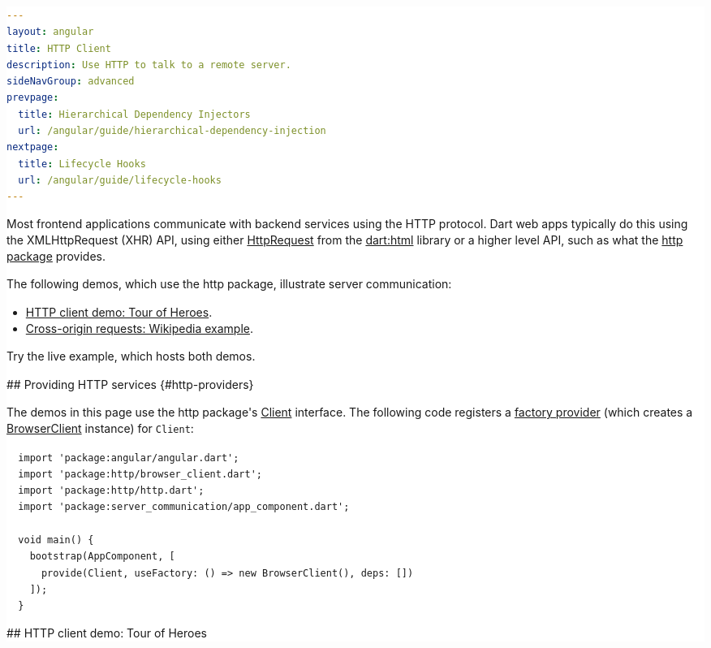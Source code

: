 ```yaml
---
layout: angular
title: HTTP Client
description: Use HTTP to talk to a remote server.
sideNavGroup: advanced
prevpage:
  title: Hierarchical Dependency Injectors
  url: /angular/guide/hierarchical-dependency-injection
nextpage:
  title: Lifecycle Hooks
  url: /angular/guide/lifecycle-hooks
---
```


<?code-excerpt path-base="examples/ng/doc/server-communication"?>

Most frontend applications communicate with backend services
using the HTTP protocol.
Dart web apps typically do this using the XMLHttpRequest (XHR) API,
using either [HttpRequest][] from the [dart:html][] library
or a higher level API, such as what the [http package][http] provides.

The following demos, which use the http package,
illustrate server communication:

- [HTTP client demo: Tour of Heroes](#http-client).
- [Cross-origin requests: Wikipedia example](#cors).

Try the <live-example>live example</live-example>,
which hosts both demos.


<div class="l-main-section"></div>
## Providing HTTP services  {#http-providers}

The demos in this page use the http package's [Client][] interface.
The following code registers a [factory provider][]
(which creates a [BrowserClient][] instance) for `Client`:

<?code-excerpt "web/main.dart (v1)" title?>
```
  import 'package:angular/angular.dart';
  import 'package:http/browser_client.dart';
  import 'package:http/http.dart';
  import 'package:server_communication/app_component.dart';

  void main() {
    bootstrap(AppComponent, [
      provide(Client, useFactory: () => new BrowserClient(), deps: [])
    ]);
  }
```

<div id="http-client"></div>
## HTTP client demo: Tour of Heroes


[HttpRequest]: {{site.dart_api}}/stable/dart-html/HttpRequest-class.html
[dart:html]: {{site.dart_api}}/stable/dart-html/dart-html-library.html
[dependency injection]: dependency-injection
[factory provider]: dependency-injection#factory-providers
[Future]: {{site.dart_api}}/{{site.data.pkg-vers.SDK.channel}}/dart-async/Future-class.html
[http]: https://pub.dartlang.org/packages/http
[Client]: {{site.api}}/http/latest/http/Client-class.html
[BrowserClient]: {{site.api}}/http/latest/browser_client/BrowserClient-class.html
[dart:convert section]: {{site.dartlang}}/guides/libraries/library-tour#dartconvert---decoding-and-encoding-json-utf-8-and-more
[dart:convert]: {{site.dart_api}}/stable/dart-convert/dart-convert-library.html